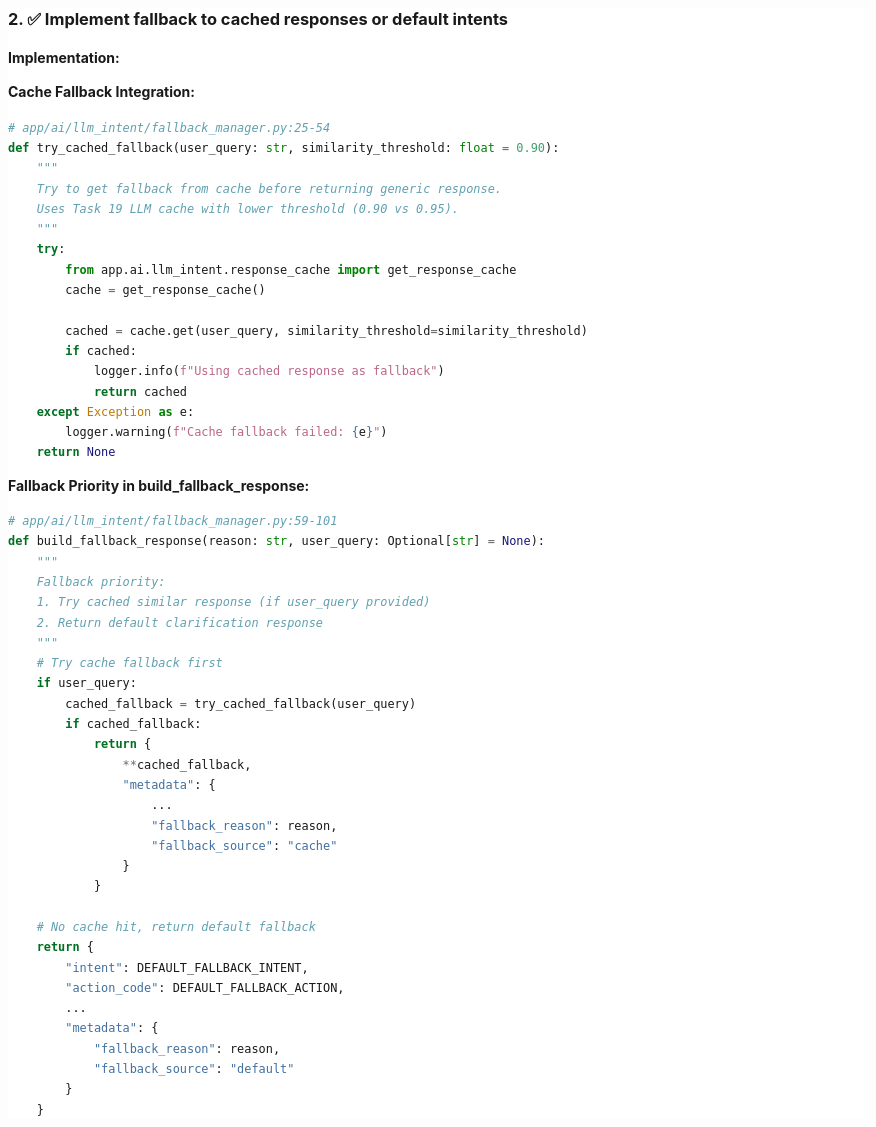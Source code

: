 ### 2. ✅ Implement fallback to cached responses or default intents

**Implementation:**

**Cache Fallback Integration:**

```python
# app/ai/llm_intent/fallback_manager.py:25-54
def try_cached_fallback(user_query: str, similarity_threshold: float = 0.90):
    """
    Try to get fallback from cache before returning generic response.
    Uses Task 19 LLM cache with lower threshold (0.90 vs 0.95).
    """
    try:
        from app.ai.llm_intent.response_cache import get_response_cache
        cache = get_response_cache()
        
        cached = cache.get(user_query, similarity_threshold=similarity_threshold)
        if cached:
            logger.info(f"Using cached response as fallback")
            return cached
    except Exception as e:
        logger.warning(f"Cache fallback failed: {e}")
    return None
```

**Fallback Priority in build_fallback_response:**

```python
# app/ai/llm_intent/fallback_manager.py:59-101
def build_fallback_response(reason: str, user_query: Optional[str] = None):
    """
    Fallback priority:
    1. Try cached similar response (if user_query provided)
    2. Return default clarification response
    """
    # Try cache fallback first
    if user_query:
        cached_fallback = try_cached_fallback(user_query)
        if cached_fallback:
            return {
                **cached_fallback,
                "metadata": {
                    ...
                    "fallback_reason": reason,
                    "fallback_source": "cache"
                }
            }
    
    # No cache hit, return default fallback
    return {
        "intent": DEFAULT_FALLBACK_INTENT,
        "action_code": DEFAULT_FALLBACK_ACTION,
        ...
        "metadata": {
            "fallback_reason": reason,
            "fallback_source": "default"
        }
    }
```
